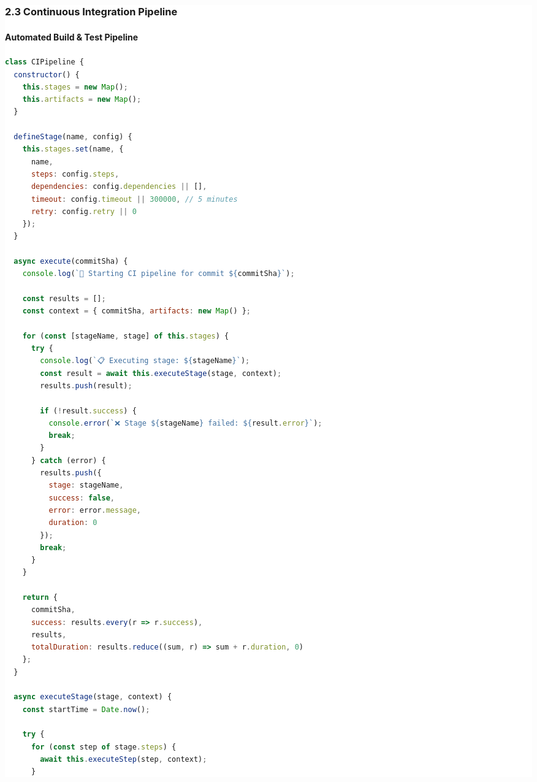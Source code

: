 ### 2.3 Continuous Integration Pipeline

#### Automated Build & Test Pipeline
```javascript
class CIPipeline {
  constructor() {
    this.stages = new Map();
    this.artifacts = new Map();
  }

  defineStage(name, config) {
    this.stages.set(name, {
      name,
      steps: config.steps,
      dependencies: config.dependencies || [],
      timeout: config.timeout || 300000, // 5 minutes
      retry: config.retry || 0
    });
  }

  async execute(commitSha) {
    console.log(`🚀 Starting CI pipeline for commit ${commitSha}`);

    const results = [];
    const context = { commitSha, artifacts: new Map() };

    for (const [stageName, stage] of this.stages) {
      try {
        console.log(`📋 Executing stage: ${stageName}`);
        const result = await this.executeStage(stage, context);
        results.push(result);

        if (!result.success) {
          console.error(`❌ Stage ${stageName} failed: ${result.error}`);
          break;
        }
      } catch (error) {
        results.push({
          stage: stageName,
          success: false,
          error: error.message,
          duration: 0
        });
        break;
      }
    }

    return {
      commitSha,
      success: results.every(r => r.success),
      results,
      totalDuration: results.reduce((sum, r) => sum + r.duration, 0)
    };
  }

  async executeStage(stage, context) {
    const startTime = Date.now();

    try {
      for (const step of stage.steps) {
        await this.executeStep(step, context);
      }

```